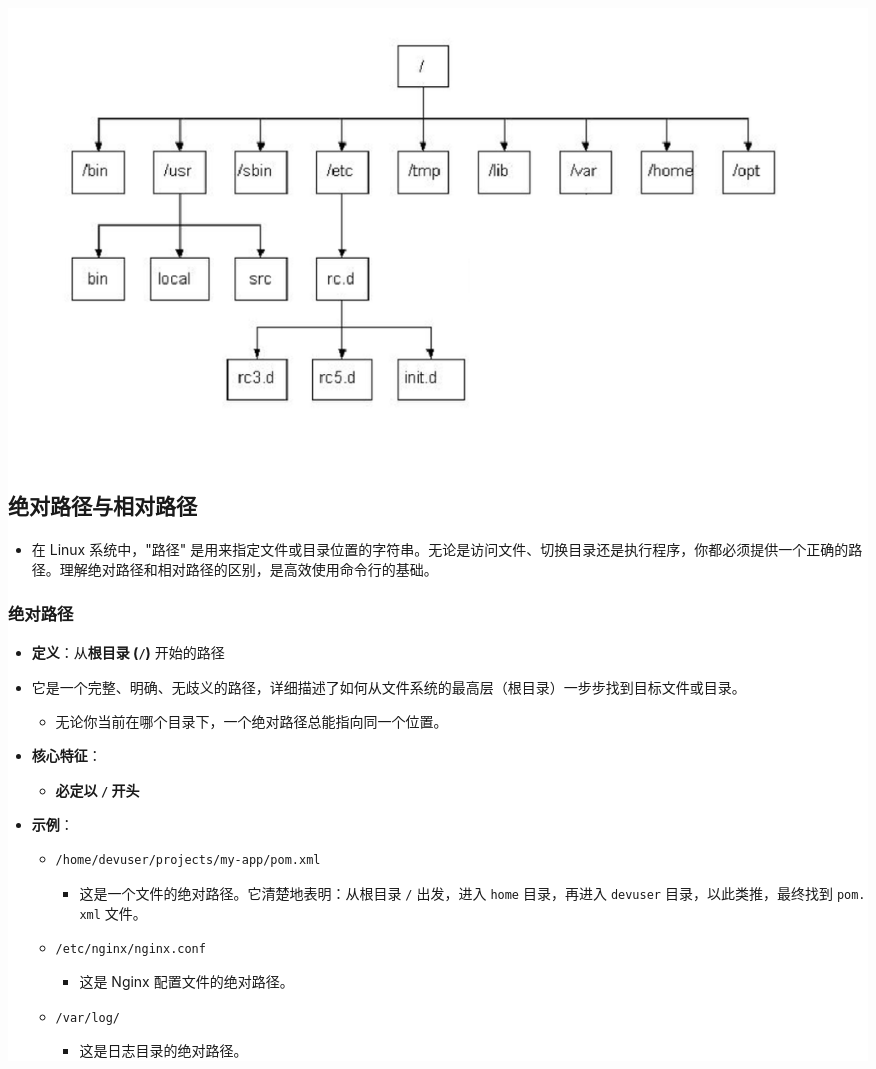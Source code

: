 ![image-20250901213724761](./assets/image-20250901213724761.png)



## 绝对路径与相对路径

- 在 Linux 系统中，"路径" 是用来指定文件或目录位置的字符串。无论是访问文件、切换目录还是执行程序，你都必须提供一个正确的路径。理解绝对路径和相对路径的区别，是高效使用命令行的基础。


### 绝对路径

- **定义**：从**根目录 (`/`)** 开始的路径

- 它是一个完整、明确、无歧义的路径，详细描述了如何从文件系统的最高层（根目录）一步步找到目标文件或目录。
  - 无论你当前在哪个目录下，一个绝对路径总能指向同一个位置。

- **核心特征**：
  - **必定以 `/` 开头**



- **示例**：

  - `/home/devuser/projects/my-app/pom.xml`
    - 这是一个文件的绝对路径。它清楚地表明：从根目录 `/` 出发，进入 `home` 目录，再进入 `devuser` 目录，以此类推，最终找到 `pom.xml` 文件。

  - `/etc/nginx/nginx.conf`
    - 这是 Nginx 配置文件的绝对路径。

  - `/var/log/`
    - 这是日志目录的绝对路径。


